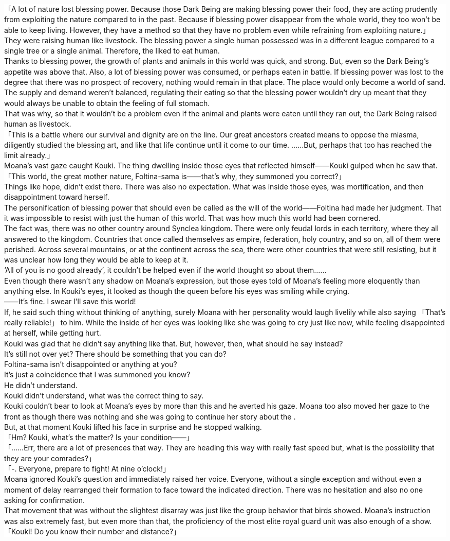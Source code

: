 「A lot of nature lost blessing power. Because those Dark Being are making blessing power their food, they are acting prudently from exploiting the nature compared to in the past. Because if blessing power disappear from the whole world, they too won’t be able to keep living. However, they have a method so that they have no problem even while refraining from exploiting nature.」<br/>
They were raising human like livestock. The blessing power a single human possessed was in a different league compared to a single tree or a single animal. Therefore, the <Dark Being> liked to eat human.<br/>
Thanks to blessing power, the growth of plants and animals in this world was quick, and strong. But, even so the Dark Being’s appetite was above that. Also, a lot of blessing power was consumed, or perhaps eaten in battle. If blessing power was lost to the degree that there was no prospect of recovery, nothing would remain in that place. The place would only become a world of sand.<br/>
The supply and demand weren’t balanced, regulating their eating so that the blessing power wouldn’t dry up meant that they would always be unable to obtain the feeling of full stomach.<br/>
That was why, so that it wouldn’t be a problem even if the animal and plants were eaten until they ran out, the Dark Being raised human as livestock.<br/>
「This is a battle where our survival and dignity are on the line. Our great ancestors created means to oppose the miasma, diligently studied the blessing art, and like that life continue until it come to our time. ……But, perhaps that too has reached the limit already.」<br/>
Moana’s vast gaze caught Kouki. The thing dwelling inside those eyes that reflected himself――Kouki gulped when he saw that.<br/>
「This world, the great mother nature, Foltina-sama is――that’s why, they summoned you correct?」<br/>
Things like hope, didn’t exist there. There was also no expectation. What was inside those eyes, was mortification, and then disappointment toward herself.<br/>
The personification of blessing power that should even be called as the will of the world――Foltina had made her judgment. That it was impossible to resist with just the human of this world. That was how much this world had been cornered.<br/>
The fact was, there was no other country around Synclea kingdom. There were only feudal lords in each territory, where they all answered to the kingdom. Countries that once called themselves as empire, federation, holy country, and so on, all of them were perished. Across several mountains, or at the continent across the sea, there were other countries that were still resisting, but it was unclear how long they would be able to keep at it.<br/>
‘All of you is no good already’, it couldn’t be helped even if the world thought so about them……<br/>
Even though there wasn’t any shadow on Moana’s expression, but those eyes told of Moana’s feeling more eloquently than anything else. In Kouki’s eyes, it looked as though the queen before his eyes was smiling while crying.<br/>
――It’s fine. I swear I’ll save this world!<br/>
If, he said such thing without thinking of anything, surely Moana with her personality would laugh livelily while also saying 「That’s really reliable!」 to him. While the inside of her eyes was looking like she was going to cry just like now, while feeling disappointed at herself, while getting hurt.<br/>
Kouki was glad that he didn’t say anything like that. But, however, then, what should he say instead?<br/>
It’s still not over yet? There should be something that you can do?<br/>
Foltina-sama isn’t disappointed or anything at you?<br/>
It’s just a coincidence that I was summoned you know?<br/>
He didn’t understand.<br/>
Kouki didn’t understand, what was the correct thing to say.<br/>
Kouki couldn’t bear to look at Moana’s eyes by more than this and he averted his gaze. Moana too also moved her gaze to the front as though there was nothing and she was going to continue her story about the <Dark Being>.<br/>
But, at that moment Kouki lifted his face in surprise and he stopped walking.<br/>
「Hm? Kouki, what’s the matter? Is your condition――」<br/>
「……Err, there are a lot of presences that way. They are heading this way with really fast speed but, what is the possibility that they are your comrades?」<br/>
「-. Everyone, prepare to fight! At nine o’clock!」<br/>
Moana ignored Kouki’s question and immediately raised her voice. Everyone, without a single exception and without even a moment of delay rearranged their formation to face toward the indicated direction. There was no hesitation and also no one asking for confirmation.<br/>
That movement that was without the slightest disarray was just like the group behavior that birds showed. Moana’s instruction was also extremely fast, but even more than that, the proficiency of the most elite royal guard unit was also enough of a show.<br/>
「Kouki! Do you know their number and distance?」<br/>